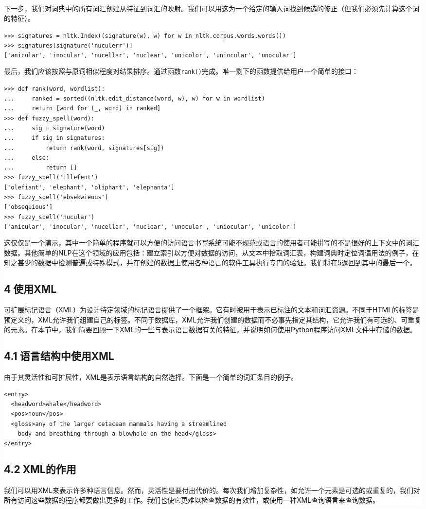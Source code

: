下一步，我们对词典中的所有词汇创建从特征到词汇的映射。我们可以用这为一个给定的输入词找到候选的修正（但我们必须先计算这个词的特征）。

```
>>> signatures = nltk.Index((signature(w), w) for w in nltk.corpus.words.words())
>>> signatures[signature('nuculerr')]
['anicular', 'inocular', 'nucellar', 'nuclear', 'unicolor', 'uniocular', 'unocular']
```

最后，我们应该按照与原词相似程度对结果排序。通过函数`rank()`完成。唯一剩下的函数提供给用户一个简单的接口：

```
>>> def rank(word, wordlist):
...     ranked = sorted((nltk.edit_distance(word, w), w) for w in wordlist)
...     return [word for (_, word) in ranked]
>>> def fuzzy_spell(word):
...     sig = signature(word)
...     if sig in signatures:
...         return rank(word, signatures[sig])
...     else:
...         return []
>>> fuzzy_spell('illefent')
['olefiant', 'elephant', 'oliphant', 'elephanta']
>>> fuzzy_spell('ebsekwieous')
['obsequious']
>>> fuzzy_spell('nucular')
['anicular', 'inocular', 'nucellar', 'nuclear', 'unocular', 'uniocular', 'unicolor']
```

这仅仅是一个演示，其中一个简单的程序就可以方便的访问语言书写系统可能不规范或语言的使用者可能拼写的不是很好的上下文中的词汇数据。其他简单的NLP在这个领域的应用包括：建立索引以方便对数据的访问，从文本中拾取词汇表，构建词典时定位词语用法的例子，在知之甚少的数据中检测普遍或特殊模式，并在创建的数据上使用各种语言的软件工具执行专门的验证。我们将在[5](https://usyiyi.github.io/nlp-py-2e-zh/ch11.html#sec-working-with-toolbox-data)返回到其中的最后一个。

## 4 使用XML

可扩展标记语言（XML）为设计特定领域的标记语言提供了一个框架。它有时被用于表示已标注的文本和词汇资源。不同于HTML的标签是预定义的，XML允许我们组建自己的标签。不同于数据库，XML允许我们创建的数据而不必事先指定其结构，它允许我们有可选的、可重复的元素。在本节中，我们简要回顾一下XML的一些与表示语言数据有关的特征，并说明如何使用Python程序访问XML文件中存储的数据。

## 4.1 语言结构中使用XML

由于其灵活性和可扩展性，XML是表示语言结构的自然选择。下面是一个简单的词汇条目的例子。



```
<entry>
  <headword>whale</headword>
  <pos>noun</pos>
  <gloss>any of the larger cetacean mammals having a streamlined
    body and breathing through a blowhole on the head</gloss>
</entry>
```

## 4.2 XML的作用

我们可以用XML来表示许多种语言信息。然而，灵活性是要付出代价的。每次我们增加复杂性，如允许一个元素是可选的或重复的，我们对所有访问这些数据的程序都要做出更多的工作。我们也使它更难以检查数据的有效性，或使用一种XML查询语言来查询数据。
